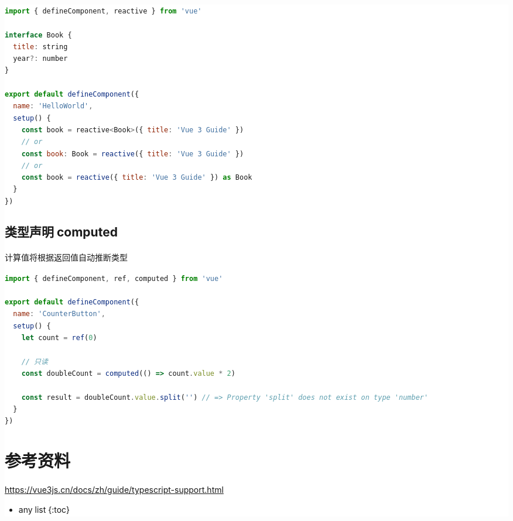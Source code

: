 ```js
import { defineComponent, reactive } from 'vue'

interface Book {
  title: string
  year?: number
}

export default defineComponent({
  name: 'HelloWorld',
  setup() {
    const book = reactive<Book>({ title: 'Vue 3 Guide' })
    // or
    const book: Book = reactive({ title: 'Vue 3 Guide' })
    // or
    const book = reactive({ title: 'Vue 3 Guide' }) as Book
  }
})
```

## 类型声明 computed

计算值将根据返回值自动推断类型

```js
import { defineComponent, ref, computed } from 'vue'

export default defineComponent({
  name: 'CounterButton',
  setup() {
    let count = ref(0)

    // 只读
    const doubleCount = computed(() => count.value * 2)

    const result = doubleCount.value.split('') // => Property 'split' does not exist on type 'number'
  }
})
```

# 参考资料

https://vue3js.cn/docs/zh/guide/typescript-support.html

* any list
{:toc}
